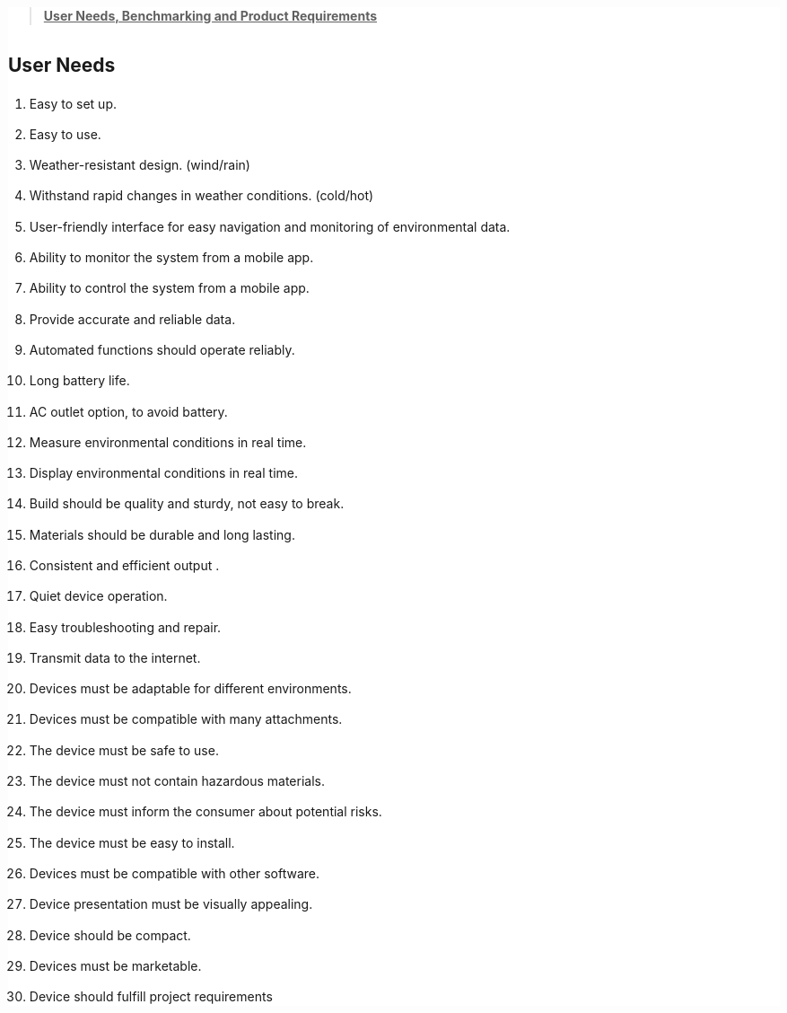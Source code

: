 > **<u>User Needs, Benchmarking and Product Requirements</u>**

## User Needs

1.  Easy to set up.

2.  Easy to use.

3.  Weather-resistant design. (wind/rain)

4.  Withstand rapid changes in weather conditions. (cold/hot)

5.  User-friendly interface for easy navigation and monitoring of environmental data.

6.  Ability to monitor the system from a mobile app.

7.  Ability to control the system from a mobile app.

8.  Provide accurate and reliable data.

9.  Automated functions should operate reliably.

10. Long battery life.

11. AC outlet option, to avoid battery.

12. Measure environmental conditions in real time.

13. Display environmental conditions in real time.

14. Build should be quality and sturdy, not easy to break.

15. Materials should be durable and long lasting.

16. Consistent and efficient output .

17. Quiet device operation.

18. Easy troubleshooting and repair.

19. Transmit data to the internet.

20. Devices must be adaptable for different environments.

21. Devices must be compatible with many attachments.

22. The device must be safe to use.

23. The device must not contain hazardous materials.

24. The device must inform the consumer about potential risks.

25. The device must be easy to install.

26. Devices must be compatible with other software.

27. Device presentation must be visually appealing.

28. Device should be compact.

29. Devices must be marketable.

30. Device should fulfill project requirements
